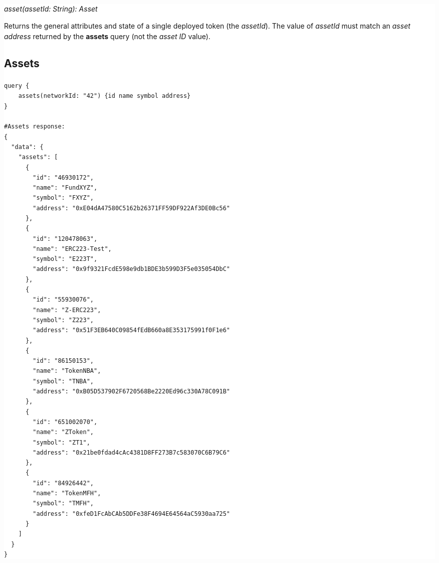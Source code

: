 *asset(assetId: String): Asset*

Returns the general attributes and state of a single deployed token (the *assetId*). The value of *assetId* must match an *asset address* returned by the **assets** query (not the *asset ID* value). 

## Assets

```
query {
    assets(networkId: "42") {id name symbol address}
}

#Assets response:
{
  "data": {
    "assets": [
      {
        "id": "46930172",
        "name": "FundXYZ",
        "symbol": "FXYZ",
        "address": "0xE04dA47580C5162b26371FF59DF922Af3DE0Bc56"
      },
      {
        "id": "120478063",
        "name": "ERC223-Test",
        "symbol": "E223T",
        "address": "0x9f9321FcdE598e9db1BDE3b599D3F5e035054DbC"
      },
      {
        "id": "55930076",
        "name": "Z-ERC223",
        "symbol": "Z223",
        "address": "0x51F3EB640C09854fEdB660a8E353175991f0F1e6"
      },
      {
        "id": "86150153",
        "name": "TokenNBA",
        "symbol": "TNBA",
        "address": "0xB05D537902F6720568Be2220Ed96c330A78C091B"
      },
      {
        "id": "651002070",
        "name": "ZToken",
        "symbol": "ZT1",
        "address": "0x21be0fdad4cAc4381D8FF273B7c583070C6B79C6"
      },
      {
        "id": "84926442",
        "name": "TokenMFH",
        "symbol": "TMFH",
        "address": "0xfeD1FcAbCAb5DDFe38F4694E64564aC5930aa725"
      }
    ]
  }
}
```
